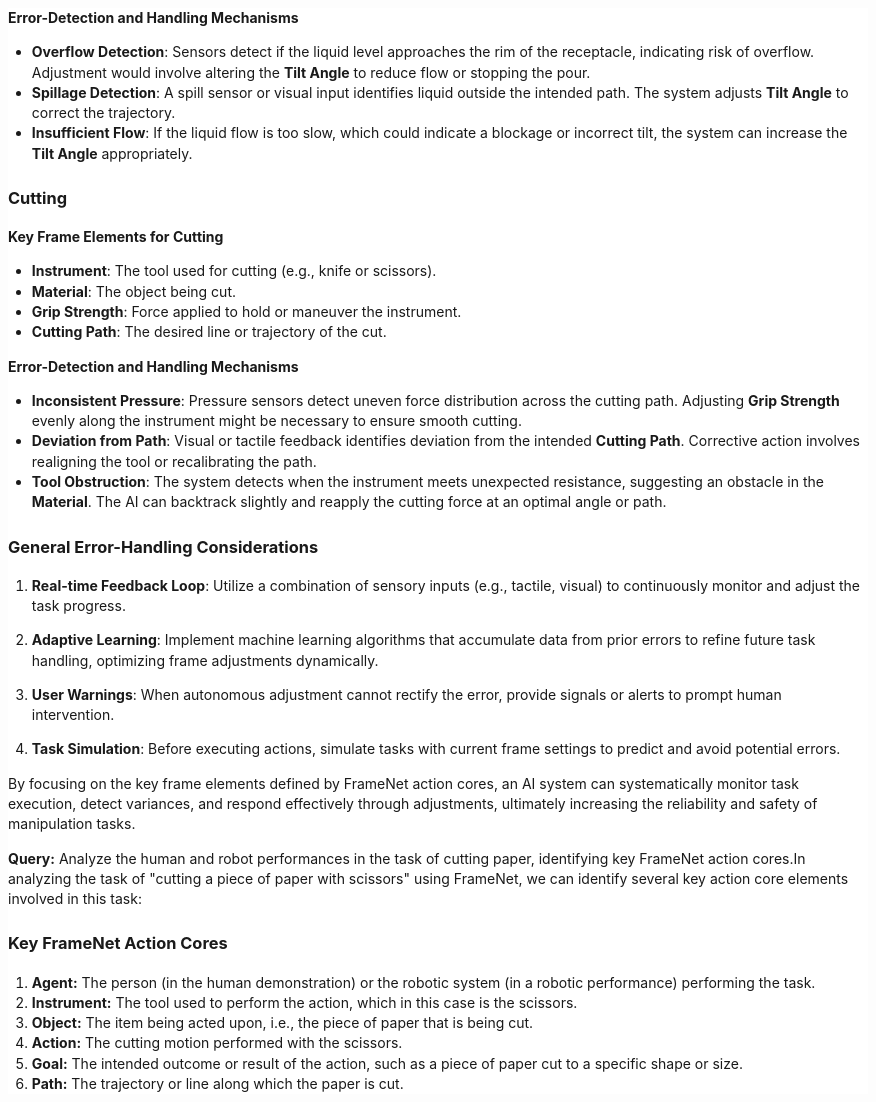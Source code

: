 **Error-Detection and Handling Mechanisms**
- **Overflow Detection**: Sensors detect if the liquid level approaches the rim of the receptacle, indicating risk of overflow. Adjustment would involve altering the **Tilt Angle** to reduce flow or stopping the pour.
- **Spillage Detection**: A spill sensor or visual input identifies liquid outside the intended path. The system adjusts **Tilt Angle** to correct the trajectory.
- **Insufficient Flow**: If the liquid flow is too slow, which could indicate a blockage or incorrect tilt, the system can increase the **Tilt Angle** appropriately.

### Cutting

**Key Frame Elements for Cutting**
- **Instrument**: The tool used for cutting (e.g., knife or scissors).
- **Material**: The object being cut.
- **Grip Strength**: Force applied to hold or maneuver the instrument.
- **Cutting Path**: The desired line or trajectory of the cut.

**Error-Detection and Handling Mechanisms**
- **Inconsistent Pressure**: Pressure sensors detect uneven force distribution across the cutting path. Adjusting **Grip Strength** evenly along the instrument might be necessary to ensure smooth cutting.
- **Deviation from Path**: Visual or tactile feedback identifies deviation from the intended **Cutting Path**. Corrective action involves realigning the tool or recalibrating the path.
- **Tool Obstruction**: The system detects when the instrument meets unexpected resistance, suggesting an obstacle in the **Material**. The AI can backtrack slightly and reapply the cutting force at an optimal angle or path.

### General Error-Handling Considerations

1. **Real-time Feedback Loop**: Utilize a combination of sensory inputs (e.g., tactile, visual) to continuously monitor and adjust the task progress.
  
2. **Adaptive Learning**: Implement machine learning algorithms that accumulate data from prior errors to refine future task handling, optimizing frame adjustments dynamically.

3. **User Warnings**: When autonomous adjustment cannot rectify the error, provide signals or alerts to prompt human intervention.

4. **Task Simulation**: Before executing actions, simulate tasks with current frame settings to predict and avoid potential errors.

By focusing on the key frame elements defined by FrameNet action cores, an AI system can systematically monitor task execution, detect variances, and respond effectively through adjustments, ultimately increasing the reliability and safety of manipulation tasks.

**Query:** Analyze the human and robot performances in the task of cutting paper, identifying key FrameNet action cores.In analyzing the task of "cutting a piece of paper with scissors" using FrameNet, we can identify several key action core elements involved in this task:

### Key FrameNet Action Cores

1. **Agent:** The person (in the human demonstration) or the robotic system (in a robotic performance) performing the task.
2. **Instrument:** The tool used to perform the action, which in this case is the scissors.
3. **Object:** The item being acted upon, i.e., the piece of paper that is being cut.
4. **Action:** The cutting motion performed with the scissors.
5. **Goal:** The intended outcome or result of the action, such as a piece of paper cut to a specific shape or size.
6. **Path:** The trajectory or line along which the paper is cut.
